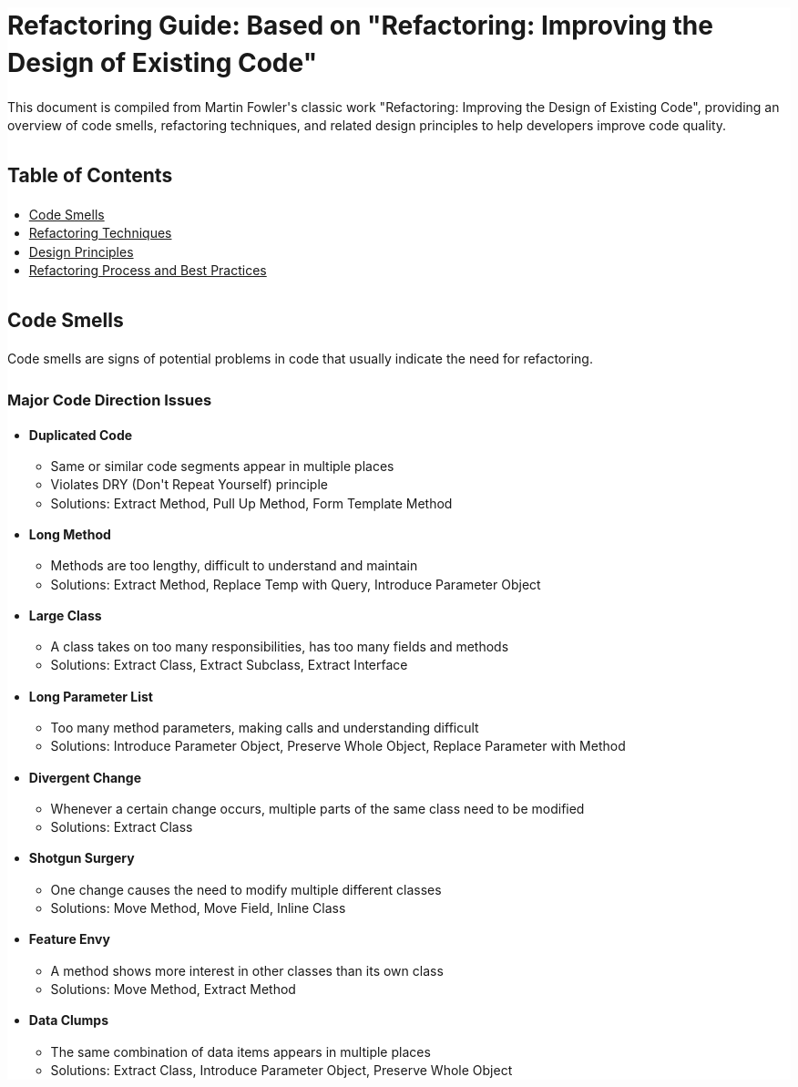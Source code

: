 




# Refactoring Guide: Based on "Refactoring: Improving the Design of Existing Code"

This document is compiled from Martin Fowler's classic work "Refactoring: Improving the Design of Existing Code", providing an overview of code smells, refactoring techniques, and related design principles to help developers improve code quality.

## Table of Contents

- [Code Smells](#code-smells)
- [Refactoring Techniques](#refactoring-techniques)
- [Design Principles](#design-principles)
- [Refactoring Process and Best Practices](#refactoring-process-and-best-practices)

## Code Smells

Code smells are signs of potential problems in code that usually indicate the need for refactoring.

### Major Code Direction Issues

- **Duplicated Code**
  - Same or similar code segments appear in multiple places
  - Violates DRY (Don't Repeat Yourself) principle
  - Solutions: Extract Method, Pull Up Method, Form Template Method

- **Long Method**
  - Methods are too lengthy, difficult to understand and maintain
  - Solutions: Extract Method, Replace Temp with Query, Introduce Parameter Object

- **Large Class**
  - A class takes on too many responsibilities, has too many fields and methods
  - Solutions: Extract Class, Extract Subclass, Extract Interface

- **Long Parameter List**
  - Too many method parameters, making calls and understanding difficult
  - Solutions: Introduce Parameter Object, Preserve Whole Object, Replace Parameter with Method

- **Divergent Change**
  - Whenever a certain change occurs, multiple parts of the same class need to be modified
  - Solutions: Extract Class

- **Shotgun Surgery**
  - One change causes the need to modify multiple different classes
  - Solutions: Move Method, Move Field, Inline Class

- **Feature Envy**
  - A method shows more interest in other classes than its own class
  - Solutions: Move Method, Extract Method

- **Data Clumps**
  - The same combination of data items appears in multiple places
  - Solutions: Extract Class, Introduce Parameter Object, Preserve Whole Object
